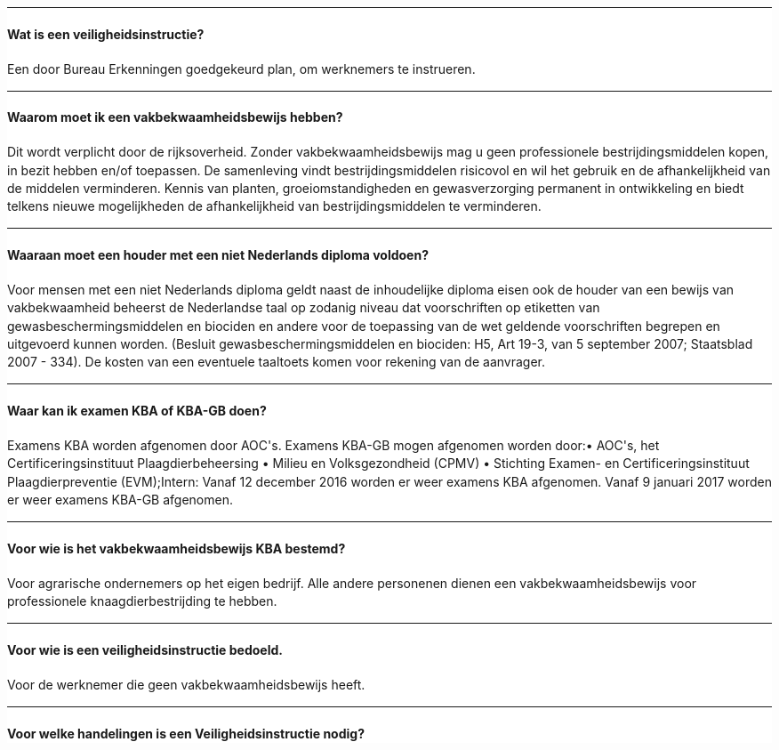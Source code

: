 - - -

#### Wat is een veiligheidsinstructie?

Een door Bureau Erkenningen goedgekeurd plan, om werknemers te instrueren.

- - -

#### Waarom moet ik een vakbekwaamheidsbewijs hebben?

Dit wordt verplicht door de rijksoverheid.
Zonder vakbekwaamheidsbewijs mag u geen professionele bestrijdingsmiddelen kopen, in bezit hebben en/of toepassen.
De samenleving vindt bestrijdingsmiddelen risicovol en wil het gebruik en de afhankelijkheid van de middelen verminderen. Kennis van planten, groeiomstandigheden en gewasverzorging permanent in ontwikkeling en biedt telkens nieuwe mogelijkheden de afhankelijkheid van bestrijdingsmiddelen te verminderen.

- - -

#### Waaraan moet een houder met een niet Nederlands diploma voldoen?

Voor mensen met een niet Nederlands diploma geldt naast de inhoudelijke diploma eisen ook de houder van een bewijs van vakbekwaamheid beheerst de Nederlandse taal op zodanig niveau dat voorschriften op etiketten van gewasbeschermingsmiddelen en biociden en andere voor de toepassing van de wet geldende voorschriften begrepen en uitgevoerd kunnen worden. (Besluit gewasbeschermingsmiddelen en biociden: H5, Art 19-3, van 5 september 2007; Staatsblad 2007 - 334).
De kosten van een eventuele taaltoets komen voor rekening van de aanvrager.

- - -

#### Waar kan ik examen KBA of KBA-GB doen?

Examens KBA worden afgenomen door AOC's. Examens KBA-GB mogen afgenomen worden door:• AOC's, het Certificeringsinstituut Plaagdierbeheersing • Milieu en Volksgezondheid (CPMV) • Stichting Examen- en Certificeringsinstituut Plaagdierpreventie (EVM);Intern: Vanaf 12 december 2016 worden er weer examens KBA afgenomen. Vanaf 9 januari 2017 worden er weer examens KBA-GB afgenomen.

- - -

#### Voor wie is het vakbekwaamheidsbewijs KBA bestemd?

Voor agrarische ondernemers op het eigen bedrijf. Alle andere personenen dienen een vakbekwaamheidsbewijs voor professionele knaagdierbestrijding te hebben.

- - -

#### Voor wie is een veiligheidsinstructie bedoeld.

Voor de werknemer die geen vakbekwaamheidsbewijs heeft.

- - -

#### Voor welke handelingen is een Veiligheidsinstructie nodig?
